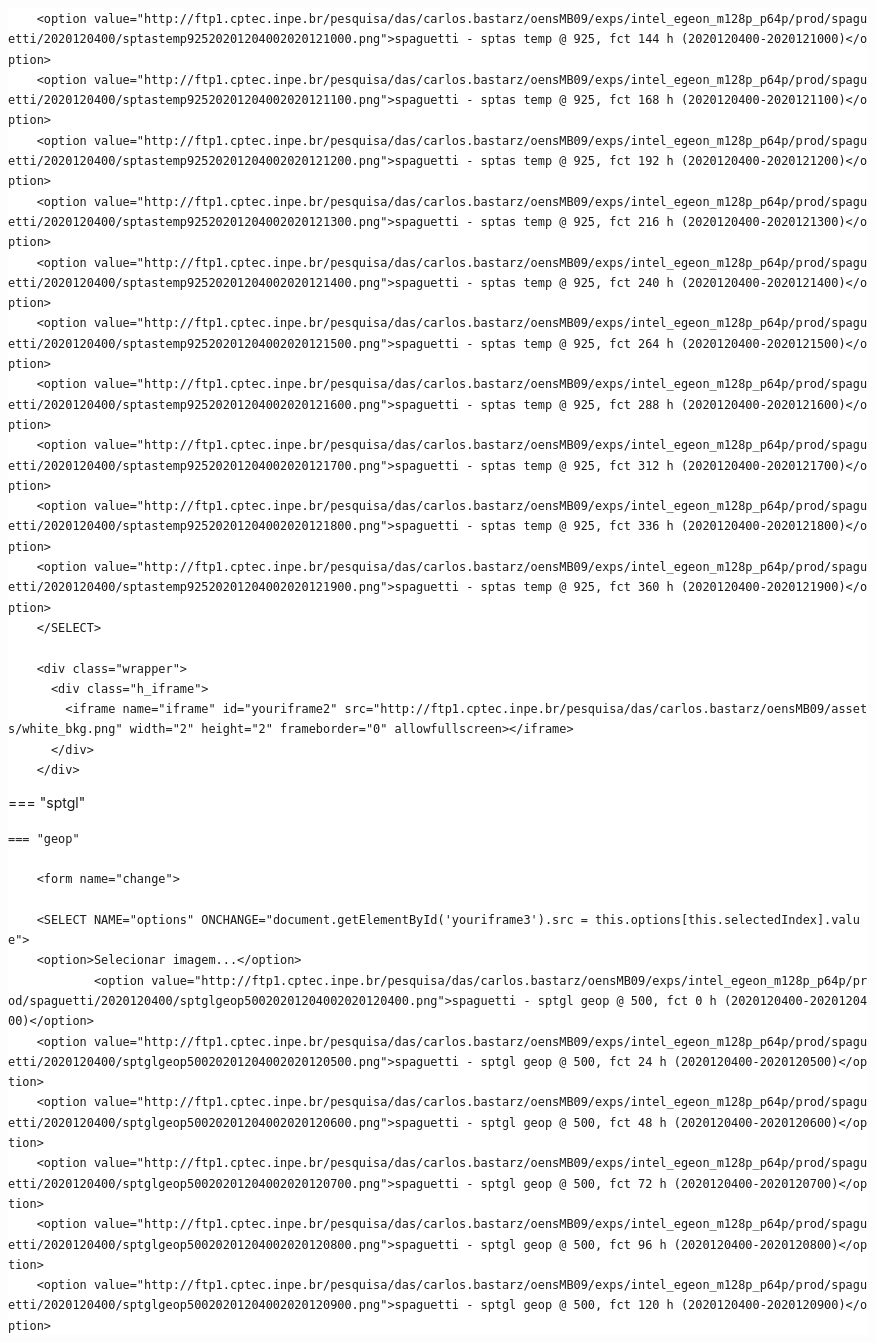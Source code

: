         <option value="http://ftp1.cptec.inpe.br/pesquisa/das/carlos.bastarz/oensMB09/exps/intel_egeon_m128p_p64p/prod/spaguetti/2020120400/sptastemp92520201204002020121000.png">spaguetti - sptas temp @ 925, fct 144 h (2020120400-2020121000)</option>
        <option value="http://ftp1.cptec.inpe.br/pesquisa/das/carlos.bastarz/oensMB09/exps/intel_egeon_m128p_p64p/prod/spaguetti/2020120400/sptastemp92520201204002020121100.png">spaguetti - sptas temp @ 925, fct 168 h (2020120400-2020121100)</option>
        <option value="http://ftp1.cptec.inpe.br/pesquisa/das/carlos.bastarz/oensMB09/exps/intel_egeon_m128p_p64p/prod/spaguetti/2020120400/sptastemp92520201204002020121200.png">spaguetti - sptas temp @ 925, fct 192 h (2020120400-2020121200)</option>
        <option value="http://ftp1.cptec.inpe.br/pesquisa/das/carlos.bastarz/oensMB09/exps/intel_egeon_m128p_p64p/prod/spaguetti/2020120400/sptastemp92520201204002020121300.png">spaguetti - sptas temp @ 925, fct 216 h (2020120400-2020121300)</option>
        <option value="http://ftp1.cptec.inpe.br/pesquisa/das/carlos.bastarz/oensMB09/exps/intel_egeon_m128p_p64p/prod/spaguetti/2020120400/sptastemp92520201204002020121400.png">spaguetti - sptas temp @ 925, fct 240 h (2020120400-2020121400)</option>
        <option value="http://ftp1.cptec.inpe.br/pesquisa/das/carlos.bastarz/oensMB09/exps/intel_egeon_m128p_p64p/prod/spaguetti/2020120400/sptastemp92520201204002020121500.png">spaguetti - sptas temp @ 925, fct 264 h (2020120400-2020121500)</option>
        <option value="http://ftp1.cptec.inpe.br/pesquisa/das/carlos.bastarz/oensMB09/exps/intel_egeon_m128p_p64p/prod/spaguetti/2020120400/sptastemp92520201204002020121600.png">spaguetti - sptas temp @ 925, fct 288 h (2020120400-2020121600)</option>
        <option value="http://ftp1.cptec.inpe.br/pesquisa/das/carlos.bastarz/oensMB09/exps/intel_egeon_m128p_p64p/prod/spaguetti/2020120400/sptastemp92520201204002020121700.png">spaguetti - sptas temp @ 925, fct 312 h (2020120400-2020121700)</option>
        <option value="http://ftp1.cptec.inpe.br/pesquisa/das/carlos.bastarz/oensMB09/exps/intel_egeon_m128p_p64p/prod/spaguetti/2020120400/sptastemp92520201204002020121800.png">spaguetti - sptas temp @ 925, fct 336 h (2020120400-2020121800)</option>
        <option value="http://ftp1.cptec.inpe.br/pesquisa/das/carlos.bastarz/oensMB09/exps/intel_egeon_m128p_p64p/prod/spaguetti/2020120400/sptastemp92520201204002020121900.png">spaguetti - sptas temp @ 925, fct 360 h (2020120400-2020121900)</option>
        </SELECT>
        
        <div class="wrapper">
          <div class="h_iframe">
            <iframe name="iframe" id="youriframe2" src="http://ftp1.cptec.inpe.br/pesquisa/das/carlos.bastarz/oensMB09/assets/white_bkg.png" width="2" height="2" frameborder="0" allowfullscreen></iframe>
          </div>
        </div>
    
=== "sptgl"

    === "geop"
    
        <form name="change">
        
        <SELECT NAME="options" ONCHANGE="document.getElementById('youriframe3').src = this.options[this.selectedIndex].value">
        <option>Selecionar imagem...</option>
                <option value="http://ftp1.cptec.inpe.br/pesquisa/das/carlos.bastarz/oensMB09/exps/intel_egeon_m128p_p64p/prod/spaguetti/2020120400/sptglgeop50020201204002020120400.png">spaguetti - sptgl geop @ 500, fct 0 h (2020120400-2020120400)</option>
        <option value="http://ftp1.cptec.inpe.br/pesquisa/das/carlos.bastarz/oensMB09/exps/intel_egeon_m128p_p64p/prod/spaguetti/2020120400/sptglgeop50020201204002020120500.png">spaguetti - sptgl geop @ 500, fct 24 h (2020120400-2020120500)</option>
        <option value="http://ftp1.cptec.inpe.br/pesquisa/das/carlos.bastarz/oensMB09/exps/intel_egeon_m128p_p64p/prod/spaguetti/2020120400/sptglgeop50020201204002020120600.png">spaguetti - sptgl geop @ 500, fct 48 h (2020120400-2020120600)</option>
        <option value="http://ftp1.cptec.inpe.br/pesquisa/das/carlos.bastarz/oensMB09/exps/intel_egeon_m128p_p64p/prod/spaguetti/2020120400/sptglgeop50020201204002020120700.png">spaguetti - sptgl geop @ 500, fct 72 h (2020120400-2020120700)</option>
        <option value="http://ftp1.cptec.inpe.br/pesquisa/das/carlos.bastarz/oensMB09/exps/intel_egeon_m128p_p64p/prod/spaguetti/2020120400/sptglgeop50020201204002020120800.png">spaguetti - sptgl geop @ 500, fct 96 h (2020120400-2020120800)</option>
        <option value="http://ftp1.cptec.inpe.br/pesquisa/das/carlos.bastarz/oensMB09/exps/intel_egeon_m128p_p64p/prod/spaguetti/2020120400/sptglgeop50020201204002020120900.png">spaguetti - sptgl geop @ 500, fct 120 h (2020120400-2020120900)</option>